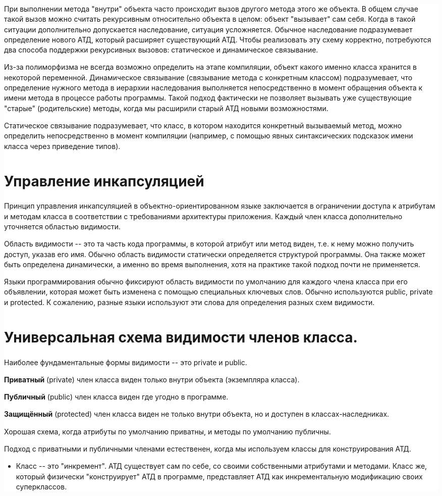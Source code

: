 При выполнении метода "внутри" объекта часто происходит вызов другого метода этого же объекта. В общем случае такой вызов можно считать рекурсивным относительно объекта в целом: объект "вызывает" сам себя. Когда в такой ситуации дополнительно допускается наследование, ситуация усложняется. Обычное наследование подразумевает определение нового АТД, который расширяет существующий АТД. Чтобы реализовать эту схему корректно, потребуются два способа поддержки рекурсивных вызовов: статическое и динамическое связывание.

Из-за полиморфизма не всегда возможно определить на этапе компиляции, объект какого именно класса хранится в некоторой переменной. Динамическое связывание (связывание метода с конкретным классом) подразумевает, что определение нужного метода в иерархии наследования выполняется непосредственно в момент обращения объекта к имени метода в процессе работы программы. Такой подход фактически не позволяет вызывать уже существующие "старые" (родительские) методы, когда мы расширили старый АТД новыми возможностями.

Статическое связывание подразумевает, что класс, в котором находится конкретный вызываемый метод, можно определить непосредственно в момент компиляции (например, с помощью явных синтаксических подсказок имени класса через приведение типов).


# Управление инкапсуляцией

Принцип управления инкапсуляцией в объектно-ориентированном языке заключается в ограничении доступа к атрибутам и методам класса в соответствии с требованиями архитектуры приложения. Каждый член класса дополнительно уточняется областью видимости.

Область видимости -- это та часть кода программы, в которой атрибут или метод виден, т.е. к нему можно получить доступ, указав его имя. Обычно область видимости статически определяется структурой программы. Она также может быть определена динамически, а именно во время выполнения, хотя на практике такой подход почти не применяется.

Языки программирования обычно фиксируют область видимости по умолчанию для каждого члена класса при его объявлении, которая может быть изменена с помощью специальных ключевых слов. Обычно используются public, private и protected. К сожалению, разные языки используют эти слова для определения разных схем видимости.


# Универсальная схема видимости членов класса.
Наиболее фундаментальные формы видимости -- это private и public.

__Приватный__ (private) член класса виден только внутри объекта (экземпляра класса).

__Публичный__ (public) член класса виден где угодно в программе.

__Защищённый__ (protected) член класса виден не только внутри объекта, но и доступен в классах-наследниках.

Хорошая схема, когда атрибуты по умолчанию приватны, и методы по умолчанию публичны.

Подход с приватными и публичными членами естественен, когда мы используем классы для конструирования АТД.

- Класс -- это "инкремент". АТД существует сам по себе, со своими собственными атрибутами и методами. Класс же, который физически "конструирует" АТД в программе, представляет АТД как инкрементальную модификацию своих суперклассов.

